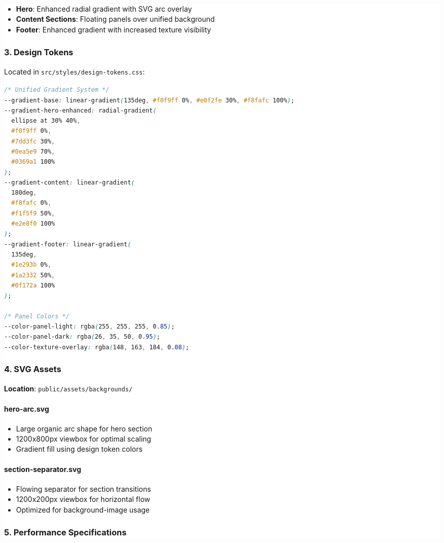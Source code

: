 - **Hero**: Enhanced radial gradient with SVG arc overlay
- **Content Sections**: Floating panels over unified background
- **Footer**: Enhanced gradient with increased texture visibility

### 3. Design Tokens

Located in `src/styles/design-tokens.css`:

```css
/* Unified Gradient System */
--gradient-base: linear-gradient(135deg, #f0f9ff 0%, #e0f2fe 30%, #f8fafc 100%);
--gradient-hero-enhanced: radial-gradient(
  ellipse at 30% 40%,
  #f0f9ff 0%,
  #7dd3fc 30%,
  #0ea5e9 70%,
  #0369a1 100%
);
--gradient-content: linear-gradient(
  180deg,
  #f8fafc 0%,
  #f1f5f9 50%,
  #e2e8f0 100%
);
--gradient-footer: linear-gradient(
  135deg,
  #1e293b 0%,
  #1a2332 50%,
  #0f172a 100%
);

/* Panel Colors */
--color-panel-light: rgba(255, 255, 255, 0.85);
--color-panel-dark: rgba(26, 35, 50, 0.95);
--color-texture-overlay: rgba(148, 163, 184, 0.08);
```

### 4. SVG Assets

**Location**: `public/assets/backgrounds/`

#### hero-arc.svg

- Large organic arc shape for hero section
- 1200x800px viewbox for optimal scaling
- Gradient fill using design token colors

#### section-separator.svg

- Flowing separator for section transitions
- 1200x200px viewbox for horizontal flow
- Optimized for background-image usage

### 5. Performance Specifications
